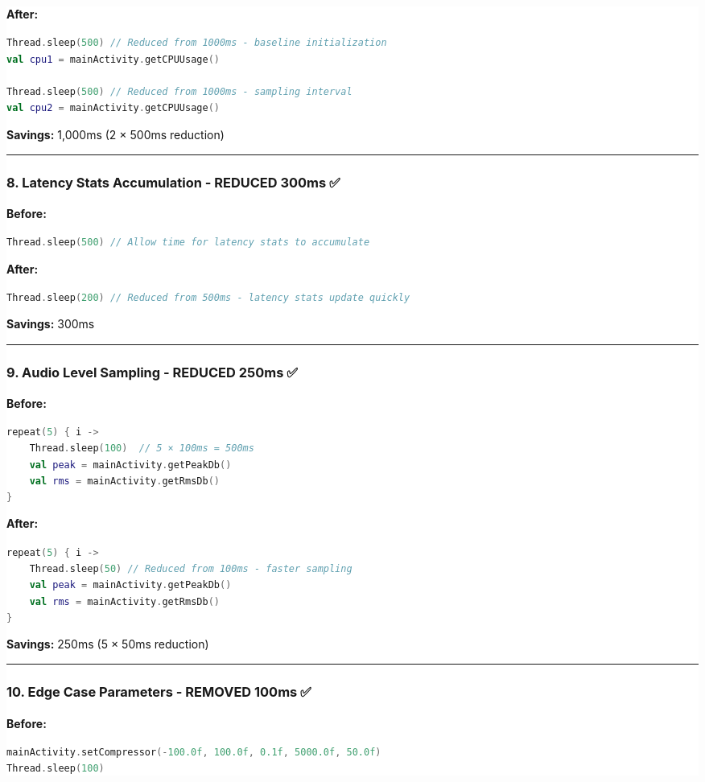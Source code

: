 **After:**
```kotlin
Thread.sleep(500) // Reduced from 1000ms - baseline initialization
val cpu1 = mainActivity.getCPUUsage()

Thread.sleep(500) // Reduced from 1000ms - sampling interval
val cpu2 = mainActivity.getCPUUsage()
```

**Savings:** 1,000ms (2 × 500ms reduction)

---

### 8. Latency Stats Accumulation - REDUCED 300ms ✅

**Before:**
```kotlin
Thread.sleep(500) // Allow time for latency stats to accumulate
```

**After:**
```kotlin
Thread.sleep(200) // Reduced from 500ms - latency stats update quickly
```

**Savings:** 300ms

---

### 9. Audio Level Sampling - REDUCED 250ms ✅

**Before:**
```kotlin
repeat(5) { i ->
    Thread.sleep(100)  // 5 × 100ms = 500ms
    val peak = mainActivity.getPeakDb()
    val rms = mainActivity.getRmsDb()
}
```

**After:**
```kotlin
repeat(5) { i ->
    Thread.sleep(50) // Reduced from 100ms - faster sampling
    val peak = mainActivity.getPeakDb()
    val rms = mainActivity.getRmsDb()
}
```

**Savings:** 250ms (5 × 50ms reduction)

---

### 10. Edge Case Parameters - REMOVED 100ms ✅

**Before:**
```kotlin
mainActivity.setCompressor(-100.0f, 100.0f, 0.1f, 5000.0f, 50.0f)
Thread.sleep(100)
```
